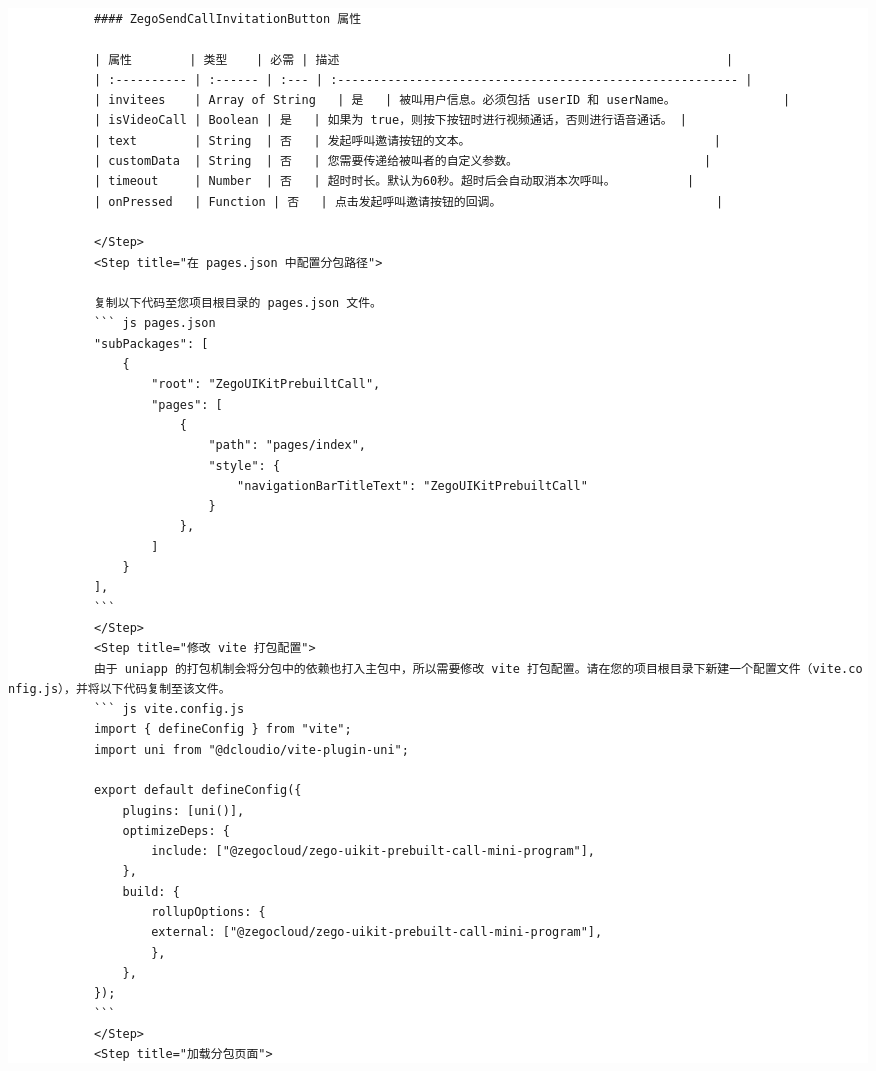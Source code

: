                 #### ZegoSendCallInvitationButton 属性

                | 属性        | 类型    | 必需 | 描述                                                      |
                | :---------- | :------ | :--- | :-------------------------------------------------------- |
                | invitees    | Array of String   | 是   | 被叫用户信息。必须包括 userID 和 userName。               |
                | isVideoCall | Boolean | 是   | 如果为 true，则按下按钮时进行视频通话，否则进行语音通话。 |
                | text        | String  | 否   | 发起呼叫邀请按钮的文本。                                  |
                | customData  | String  | 否   | 您需要传递给被叫者的自定义参数。                          |
                | timeout     | Number  | 否   | 超时时长。默认为60秒。超时后会自动取消本次呼叫。          |
                | onPressed   | Function | 否   | 点击发起呼叫邀请按钮的回调。                              |

                </Step>
                <Step title="在 pages.json 中配置分包路径">

                复制以下代码至您项目根目录的 pages.json 文件。
                ``` js pages.json
                "subPackages": [
                    {
                        "root": "ZegoUIKitPrebuiltCall",
                        "pages": [
                            {
                                "path": "pages/index",
                                "style": {
                                    "navigationBarTitleText": "ZegoUIKitPrebuiltCall"
                                }
                            },
                        ]
                    }
                ],
                ```
                </Step>
                <Step title="修改 vite 打包配置">
                由于 uniapp 的打包机制会将分包中的依赖也打入主包中，所以需要修改 vite 打包配置。请在您的项目根目录下新建一个配置文件（vite.config.js），并将以下代码复制至该文件。
                ``` js vite.config.js
                import { defineConfig } from "vite";
                import uni from "@dcloudio/vite-plugin-uni";

                export default defineConfig({
                    plugins: [uni()],
                    optimizeDeps: {
                        include: ["@zegocloud/zego-uikit-prebuilt-call-mini-program"],
                    },
                    build: {
                        rollupOptions: {
                        external: ["@zegocloud/zego-uikit-prebuilt-call-mini-program"],
                        },
                    },
                });
                ```
                </Step>
                <Step title="加载分包页面">

